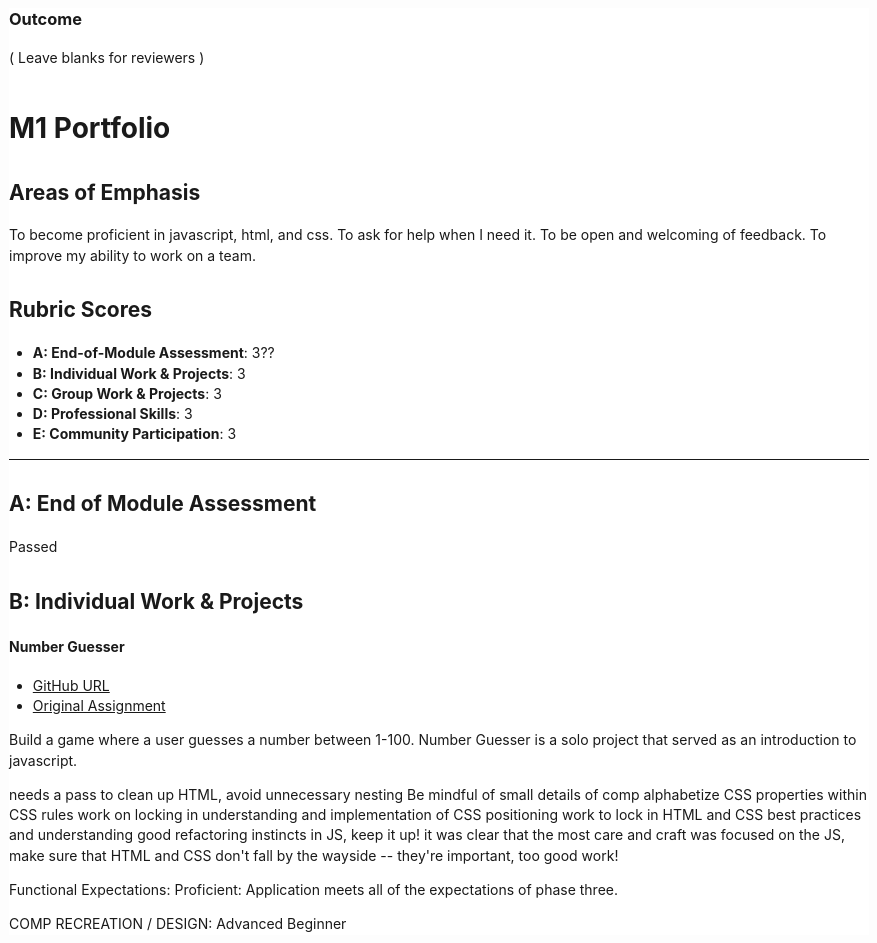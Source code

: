 ### Outcome

( Leave blanks for reviewers )

# M1 Portfolio

## Areas of Emphasis

To become proficient in javascript, html, and css. 
To ask for help when I need it.
To be open and welcoming of feedback.
To improve my ability to work on a team.

## Rubric Scores

* **A: End-of-Module Assessment**: 3??
* **B: Individual Work & Projects**: 3
* **C: Group Work & Projects**: 3
* **D: Professional Skills**: 3
* **E: Community Participation**: 3

-----------------------

## A: End of Module Assessment

Passed


## B: Individual Work & Projects

#### Number Guesser

* [GitHub URL](https://github.com/lolakoala/number-guesser)
* [Original Assignment](http://frontend.turing.io/projects/number-guesser.html)

Build a game where a user guesses a number between 1-100.
Number Guesser is a solo project that served as an introduction to javascript.

needs a pass to clean up HTML, avoid unnecessary nesting
Be mindful of small details of comp
alphabetize CSS properties within CSS rules
work on locking in understanding and implementation of CSS positioning
work to lock in HTML and CSS best practices and understanding
good refactoring instincts in JS, keep it up!
it was clear that the most care and craft was focused on the JS, make sure that HTML and CSS don't fall by the wayside -- they're important, too
good work!

Functional Expectations: Proficient: Application meets all of the expectations of phase three.

COMP RECREATION / DESIGN: Advanced Beginner
